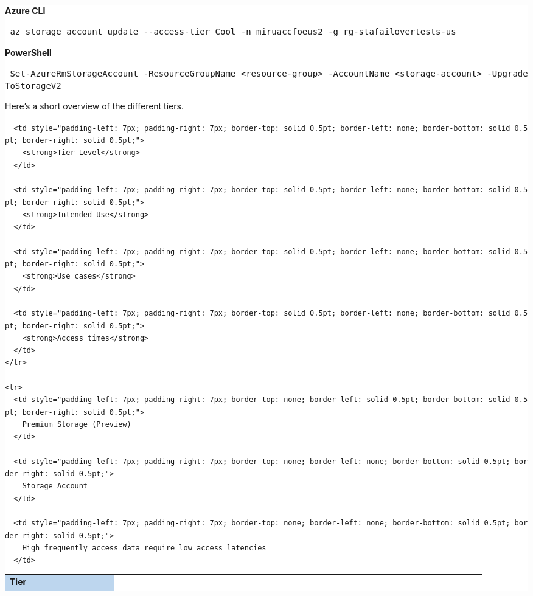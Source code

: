 **Azure CLI**

<pre class=""> az storage account update --access-tier Cool -n miruaccfoeus2 -g rg-stafailovertests-us</pre>

**PowerShell**

<pre class=""> Set-AzureRmStorageAccount -ResourceGroupName &lt;resource-group&gt; -AccountName &lt;storage-account&gt; -UpgradeToStorageV2</pre>

Here&#8217;s a short overview of the different tiers.

<div>
  <table style="border-collapse: collapse;" border="0">
    <colgroup> <col style="width: 179px;" /> <col style="width: 170px;" /> <col style="width: 121px;" /> <col style="width: 157px;" /> <col style="width: 157px;" /></colgroup> <tr style="background: #bdd6ee;">
      <td style="padding-left: 7px; padding-right: 7px; border: solid 0.5pt;">
        <strong>Tier</strong>
      </td>
      
      <td style="padding-left: 7px; padding-right: 7px; border-top: solid 0.5pt; border-left: none; border-bottom: solid 0.5pt; border-right: solid 0.5pt;">
        <strong>Tier Level</strong>
      </td>
      
      <td style="padding-left: 7px; padding-right: 7px; border-top: solid 0.5pt; border-left: none; border-bottom: solid 0.5pt; border-right: solid 0.5pt;">
        <strong>Intended Use</strong>
      </td>
      
      <td style="padding-left: 7px; padding-right: 7px; border-top: solid 0.5pt; border-left: none; border-bottom: solid 0.5pt; border-right: solid 0.5pt;">
        <strong>Use cases</strong>
      </td>
      
      <td style="padding-left: 7px; padding-right: 7px; border-top: solid 0.5pt; border-left: none; border-bottom: solid 0.5pt; border-right: solid 0.5pt;">
        <strong>Access times</strong>
      </td>
    </tr>
    
    <tr>
      <td style="padding-left: 7px; padding-right: 7px; border-top: none; border-left: solid 0.5pt; border-bottom: solid 0.5pt; border-right: solid 0.5pt;">
        Premium Storage (Preview)
      </td>
      
      <td style="padding-left: 7px; padding-right: 7px; border-top: none; border-left: none; border-bottom: solid 0.5pt; border-right: solid 0.5pt;">
        Storage Account
      </td>
      
      <td style="padding-left: 7px; padding-right: 7px; border-top: none; border-left: none; border-bottom: solid 0.5pt; border-right: solid 0.5pt;">
        High frequently access data require low access latencies
      </td>
      